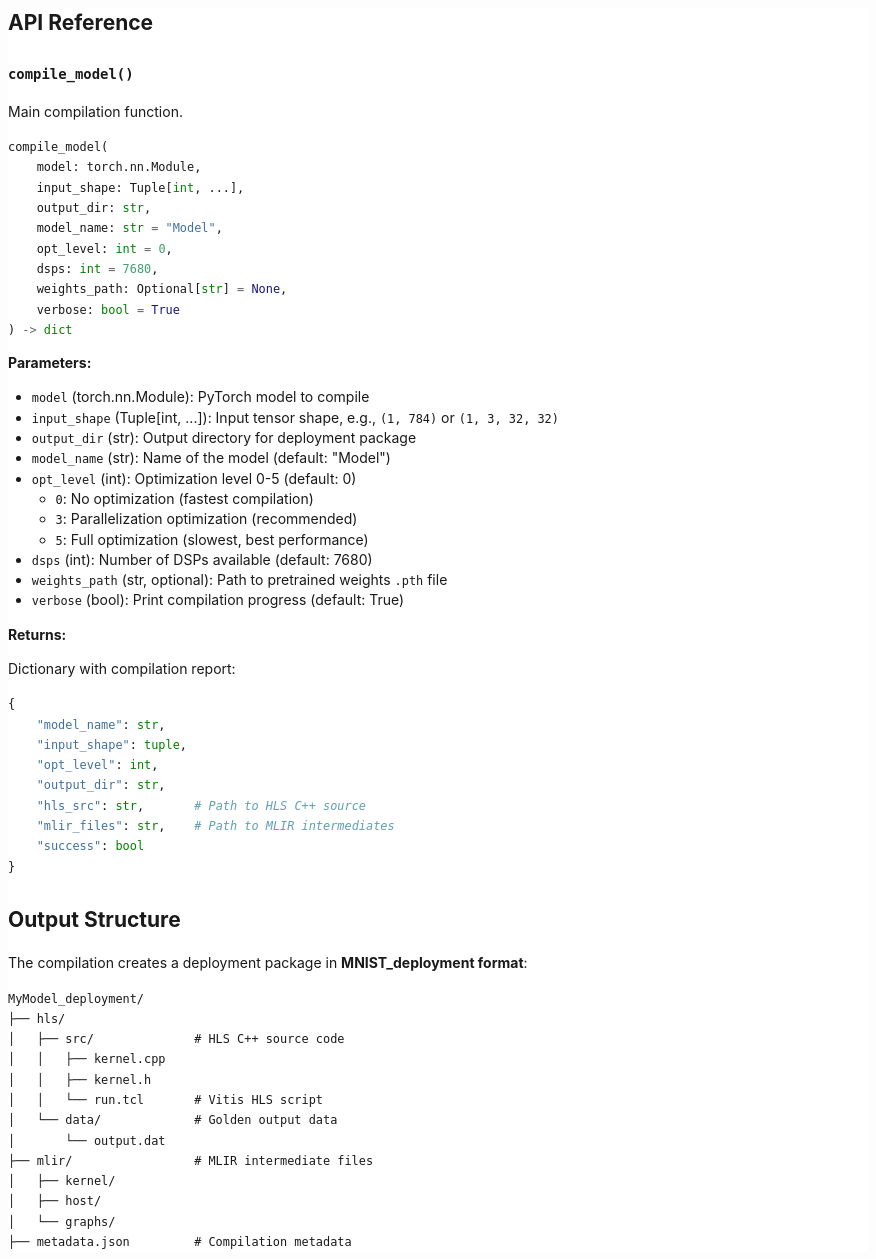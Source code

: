 ## API Reference

### `compile_model()`

Main compilation function.

```python
compile_model(
    model: torch.nn.Module,
    input_shape: Tuple[int, ...],
    output_dir: str,
    model_name: str = "Model",
    opt_level: int = 0,
    dsps: int = 7680,
    weights_path: Optional[str] = None,
    verbose: bool = True
) -> dict
```

**Parameters:**

- `model` (torch.nn.Module): PyTorch model to compile
- `input_shape` (Tuple[int, ...]): Input tensor shape, e.g., `(1, 784)` or `(1, 3, 32, 32)`
- `output_dir` (str): Output directory for deployment package
- `model_name` (str): Name of the model (default: "Model")
- `opt_level` (int): Optimization level 0-5 (default: 0)
  - `0`: No optimization (fastest compilation)
  - `3`: Parallelization optimization (recommended)
  - `5`: Full optimization (slowest, best performance)
- `dsps` (int): Number of DSPs available (default: 7680)
- `weights_path` (str, optional): Path to pretrained weights `.pth` file
- `verbose` (bool): Print compilation progress (default: True)

**Returns:**

Dictionary with compilation report:
```python
{
    "model_name": str,
    "input_shape": tuple,
    "opt_level": int,
    "output_dir": str,
    "hls_src": str,       # Path to HLS C++ source
    "mlir_files": str,    # Path to MLIR intermediates
    "success": bool
}
```

## Output Structure

The compilation creates a deployment package in **MNIST_deployment format**:

```
MyModel_deployment/
├── hls/
│   ├── src/              # HLS C++ source code
│   │   ├── kernel.cpp
│   │   ├── kernel.h
│   │   └── run.tcl       # Vitis HLS script
│   └── data/             # Golden output data
│       └── output.dat
├── mlir/                 # MLIR intermediate files
│   ├── kernel/
│   ├── host/
│   └── graphs/
├── metadata.json         # Compilation metadata
```